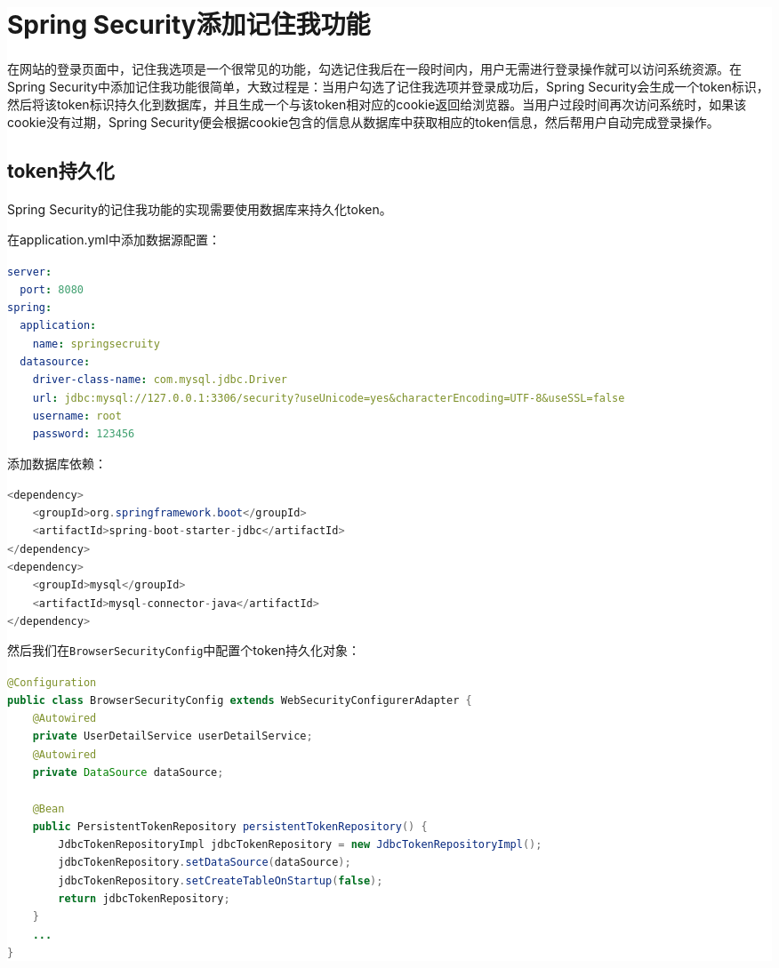 # Spring Security添加记住我功能

在网站的登录页面中，记住我选项是一个很常见的功能，勾选记住我后在一段时间内，用户无需进行登录操作就可以访问系统资源。在Spring Security中添加记住我功能很简单，大致过程是：当用户勾选了记住我选项并登录成功后，Spring Security会生成一个token标识，然后将该token标识持久化到数据库，并且生成一个与该token相对应的cookie返回给浏览器。当用户过段时间再次访问系统时，如果该cookie没有过期，Spring Security便会根据cookie包含的信息从数据库中获取相应的token信息，然后帮用户自动完成登录操作。

##   token持久化

Spring Security的记住我功能的实现需要使用数据库来持久化token。

在application.yml中添加数据源配置：

```yml
server:
  port: 8080
spring:
  application:
    name: springsecruity
  datasource:
    driver-class-name: com.mysql.jdbc.Driver
    url: jdbc:mysql://127.0.0.1:3306/security?useUnicode=yes&characterEncoding=UTF-8&useSSL=false
    username: root
    password: 123456
```

添加数据库依赖：

```java
<dependency>
    <groupId>org.springframework.boot</groupId>
    <artifactId>spring-boot-starter-jdbc</artifactId>
</dependency>
<dependency>
    <groupId>mysql</groupId>
    <artifactId>mysql-connector-java</artifactId>
</dependency>
```

然后我们在`BrowserSecurityConfig`中配置个token持久化对象：

```java
@Configuration
public class BrowserSecurityConfig extends WebSecurityConfigurerAdapter {
    @Autowired
    private UserDetailService userDetailService;
    @Autowired
    private DataSource dataSource;

    @Bean
    public PersistentTokenRepository persistentTokenRepository() {
        JdbcTokenRepositoryImpl jdbcTokenRepository = new JdbcTokenRepositoryImpl();
        jdbcTokenRepository.setDataSource(dataSource);
        jdbcTokenRepository.setCreateTableOnStartup(false);
        return jdbcTokenRepository;
    }
    ...
}
```
